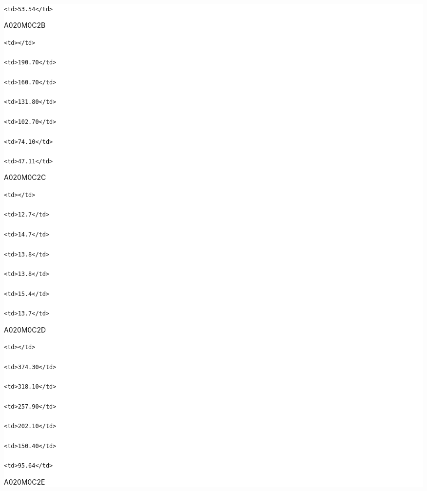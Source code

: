     <td>53.54</td>
    

</tr>

<tr>
    <td>A020M0C2B</td>
    
    <td></td>
    
    <td>190.70</td>
    
    <td>160.70</td>
    
    <td>131.80</td>
    
    <td>102.70</td>
    
    <td>74.10</td>
    
    <td>47.11</td>
    

</tr>

<tr>
    <td>A020M0C2C</td>
    
    <td></td>
    
    <td>12.7</td>
    
    <td>14.7</td>
    
    <td>13.8</td>
    
    <td>13.8</td>
    
    <td>15.4</td>
    
    <td>13.7</td>
    

</tr>

<tr>
    <td>A020M0C2D</td>
    
    <td></td>
    
    <td>374.30</td>
    
    <td>318.10</td>
    
    <td>257.90</td>
    
    <td>202.10</td>
    
    <td>150.40</td>
    
    <td>95.64</td>
    

</tr>

<tr>
    <td>A020M0C2E</td>
    